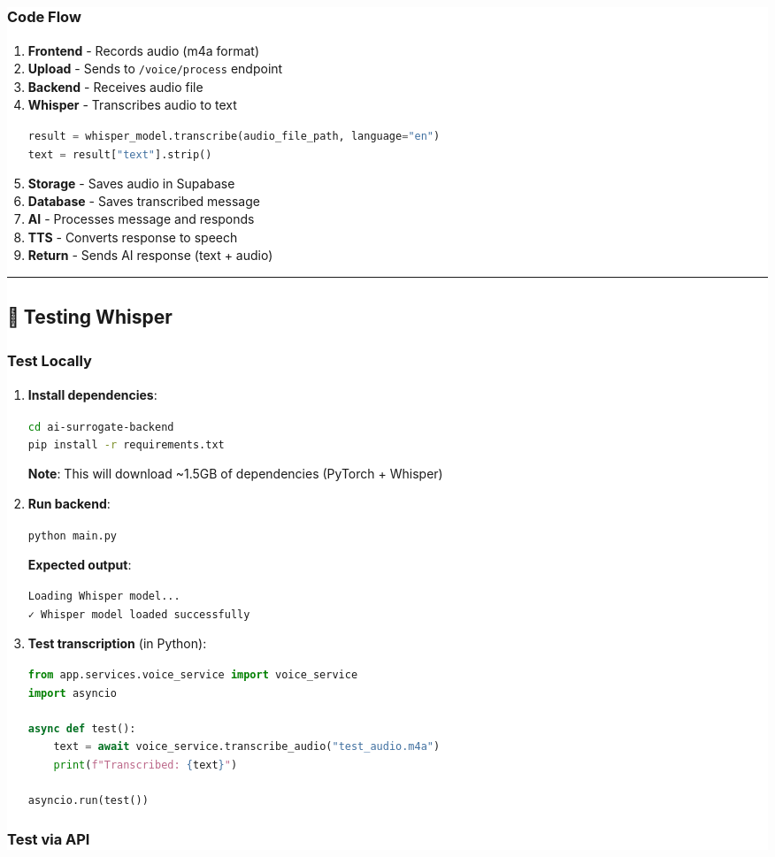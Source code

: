 ### Code Flow

1. **Frontend** - Records audio (m4a format)
2. **Upload** - Sends to `/voice/process` endpoint
3. **Backend** - Receives audio file
4. **Whisper** - Transcribes audio to text
   ```python
   result = whisper_model.transcribe(audio_file_path, language="en")
   text = result["text"].strip()
   ```
5. **Storage** - Saves audio in Supabase
6. **Database** - Saves transcribed message
7. **AI** - Processes message and responds
8. **TTS** - Converts response to speech
9. **Return** - Sends AI response (text + audio)

---

## 🧪 Testing Whisper

### Test Locally

1. **Install dependencies**:
   ```bash
   cd ai-surrogate-backend
   pip install -r requirements.txt
   ```
   
   **Note**: This will download ~1.5GB of dependencies (PyTorch + Whisper)

2. **Run backend**:
   ```bash
   python main.py
   ```
   
   **Expected output**:
   ```
   Loading Whisper model...
   ✓ Whisper model loaded successfully
   ```

3. **Test transcription** (in Python):
   ```python
   from app.services.voice_service import voice_service
   import asyncio
   
   async def test():
       text = await voice_service.transcribe_audio("test_audio.m4a")
       print(f"Transcribed: {text}")
   
   asyncio.run(test())
   ```

### Test via API
